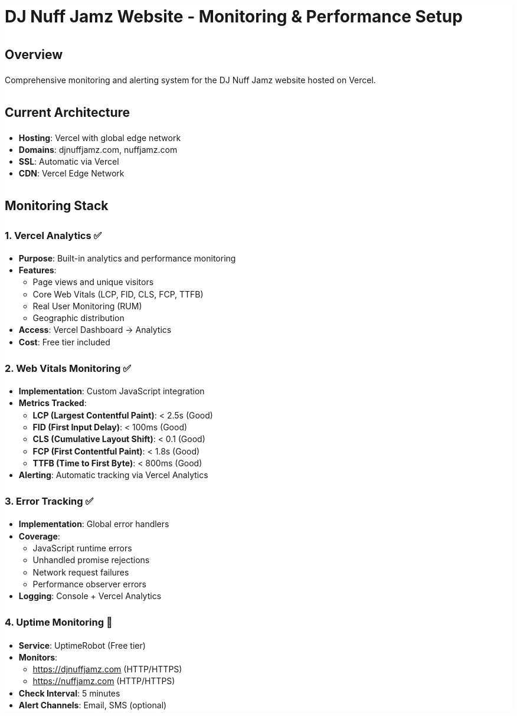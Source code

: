 # DJ Nuff Jamz Website - Monitoring & Performance Setup

## Overview
Comprehensive monitoring and alerting system for the DJ Nuff Jamz website hosted on Vercel.

## Current Architecture
- **Hosting**: Vercel with global edge network
- **Domains**: djnuffjamz.com, nuffjamz.com
- **SSL**: Automatic via Vercel
- **CDN**: Vercel Edge Network

## Monitoring Stack

### 1. Vercel Analytics ✅
- **Purpose**: Built-in analytics and performance monitoring
- **Features**: 
  - Page views and unique visitors
  - Core Web Vitals (LCP, FID, CLS, FCP, TTFB)
  - Real User Monitoring (RUM)
  - Geographic distribution
- **Access**: Vercel Dashboard → Analytics
- **Cost**: Free tier included

### 2. Web Vitals Monitoring ✅
- **Implementation**: Custom JavaScript integration
- **Metrics Tracked**:
  - **LCP (Largest Contentful Paint)**: < 2.5s (Good)
  - **FID (First Input Delay)**: < 100ms (Good)
  - **CLS (Cumulative Layout Shift)**: < 0.1 (Good)
  - **FCP (First Contentful Paint)**: < 1.8s (Good)
  - **TTFB (Time to First Byte)**: < 800ms (Good)
- **Alerting**: Automatic tracking via Vercel Analytics

### 3. Error Tracking ✅
- **Implementation**: Global error handlers
- **Coverage**:
  - JavaScript runtime errors
  - Unhandled promise rejections
  - Network request failures
  - Performance observer errors
- **Logging**: Console + Vercel Analytics

### 4. Uptime Monitoring 🔄
- **Service**: UptimeRobot (Free tier)
- **Monitors**:
  - https://djnuffjamz.com (HTTP/HTTPS)
  - https://nuffjamz.com (HTTP/HTTPS)
- **Check Interval**: 5 minutes
- **Alert Channels**: Email, SMS (optional)
